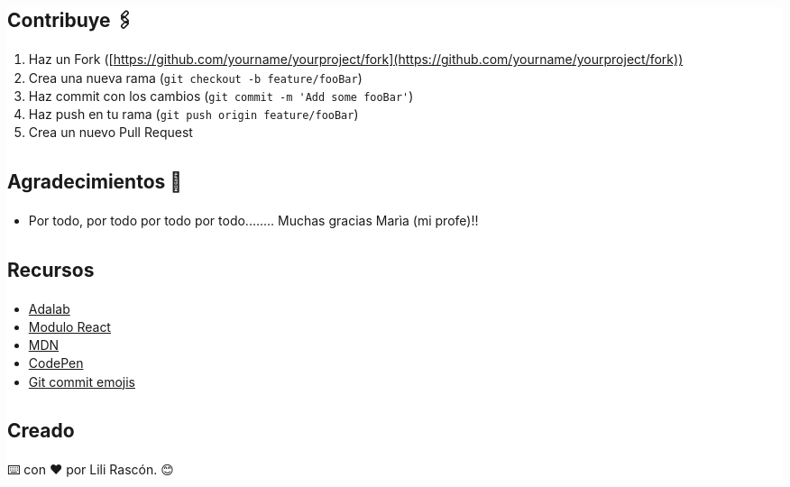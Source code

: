 ## Contribuye 🖇️
1.  Haz un Fork ([https://github.com/yourname/yourproject/fork](https://github.com/yourname/yourproject/fork))
2.  Crea una nueva rama (`git checkout -b feature/fooBar`)
3.  Haz commit con los cambios (`git commit -m 'Add some fooBar'`)
4.  Haz push en tu rama (`git push origin feature/fooBar`)
5.  Crea un nuevo Pull Request

## Agradecimientos 🏅 

 - Por todo, por todo por todo por todo........    Muchas gracias Marìa (mi profe)!!


## Recursos
* [Adalab](https://adalab.es/)
* [Modulo React](https://books.adalab.es/materiales-front-end-i/modulo-3.-react/3_2_intro_react)
* [MDN](https://developer.mozilla.org/en-US/docs/Web/JavaScript)
* [CodePen](https://codepen.io/)
* [Git commit emojis](https://gist.github.com/parmentf/035de27d6ed1dce0b36a)


## Creado 
⌨️ con ❤️ por Lili Rascón. 😊
